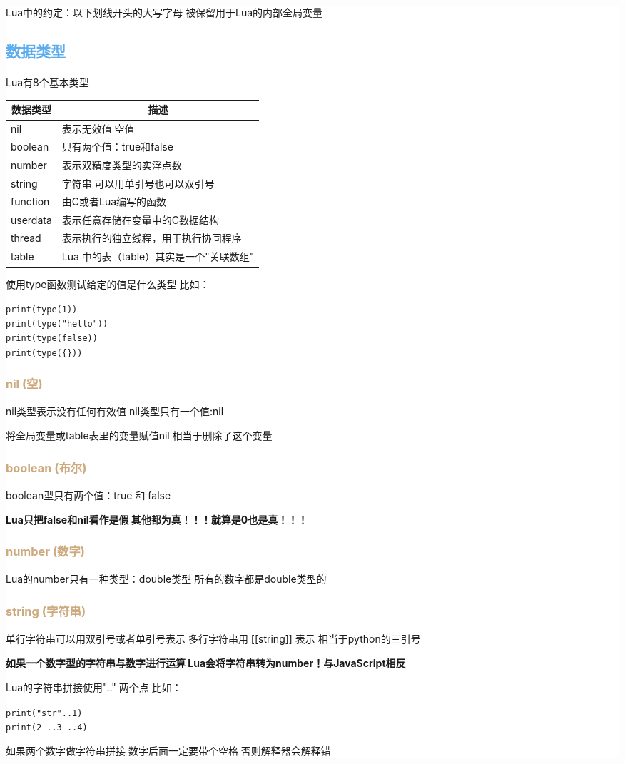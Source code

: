 Lua中的约定：以下划线开头的大写字母 被保留用于Lua的内部全局变量

## <font color='#5CACEE'>数据类型</font>
Lua有8个基本类型

|数据类型|描述|
|-|-|
|nil|表示无效值 空值|
|boolean| 只有两个值：true和false|
|number|表示双精度类型的实浮点数|
|string|字符串 可以用单引号也可以双引号|
|function|由C或者Lua编写的函数|
|userdata|表示任意存储在变量中的C数据结构|
|thread|表示执行的独立线程，用于执行协同程序|
|table|Lua 中的表（table）其实是一个"关联数组"|

使用type函数测试给定的值是什么类型 比如：
```
print(type(1))
print(type("hello"))
print(type(false))
print(type({}))
```
### <font color='#CDAA7D'>nil (空)</font>
nil类型表示没有任何有效值 nil类型只有一个值:nil

将全局变量或table表里的变量赋值nil 相当于删除了这个变量

### <font color='#CDAA7D'>boolean (布尔)</font>
boolean型只有两个值：true 和 false

**Lua只把false和nil看作是假 其他都为真！！！就算是0也是真！！！**

### <font color='#CDAA7D'>number (数字)</font>
Lua的number只有一种类型：double类型 所有的数字都是double类型的

### <font color='#CDAA7D'>string (字符串)</font>
单行字符串可以用双引号或者单引号表示
多行字符串用 [[string]] 表示 相当于python的三引号

**如果一个数字型的字符串与数字进行运算 Lua会将字符串转为number！与JavaScript相反**

Lua的字符串拼接使用".." 两个点 比如：
```
print("str"..1)
print(2 ..3 ..4)
```
如果两个数字做字符串拼接 数字后面一定要带个空格 否则解释器会解释错

